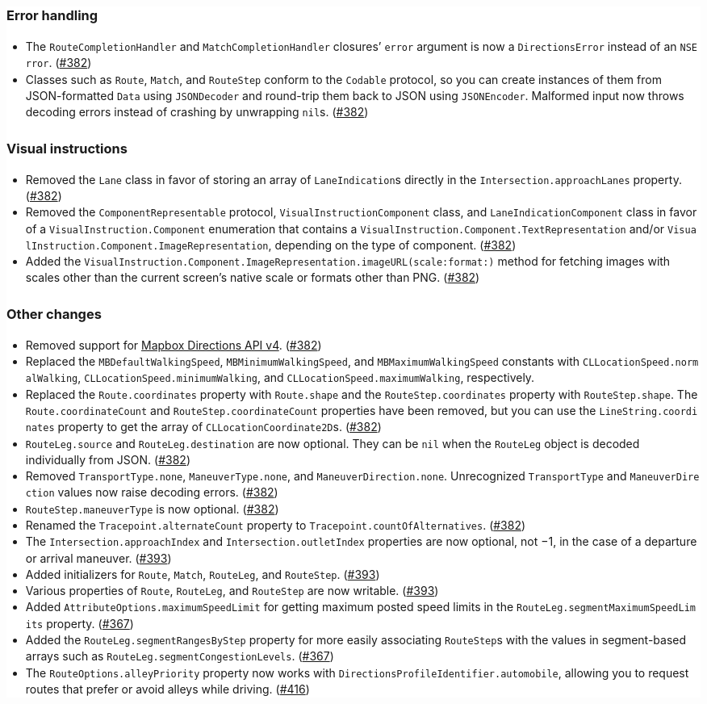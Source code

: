 ### Error handling

* The `RouteCompletionHandler` and `MatchCompletionHandler` closures’ `error` argument is now a `DirectionsError` instead of an `NSError`. ([#382](https://github.com/mapbox/mapbox-directions-swift/pull/382))
* Classes such as `Route`, `Match`, and `RouteStep` conform to the `Codable` protocol, so you can create instances of them from JSON-formatted `Data` using `JSONDecoder` and round-trip them back to JSON using `JSONEncoder`. Malformed input now throws decoding errors instead of crashing by unwrapping `nil`s. ([#382](https://github.com/mapbox/mapbox-directions-swift/pull/382))

### Visual instructions

* Removed the `Lane` class in favor of storing an array of `LaneIndication`s directly in the `Intersection.approachLanes` property. ([#382](https://github.com/mapbox/mapbox-directions-swift/pull/382))
* Removed the `ComponentRepresentable` protocol, `VisualInstructionComponent` class, and `LaneIndicationComponent` class in favor of a `VisualInstruction.Component` enumeration that contains a `VisualInstruction.Component.TextRepresentation` and/or `VisualInstruction.Component.ImageRepresentation`, depending on the type of component. ([#382](https://github.com/mapbox/mapbox-directions-swift/pull/382))
* Added the `VisualInstruction.Component.ImageRepresentation.imageURL(scale:format:)` method for fetching images with scales other than the current screen’s native scale or formats other than PNG. ([#382](https://github.com/mapbox/mapbox-directions-swift/pull/382))

### Other changes

* Removed support for [Mapbox Directions API v4](https://docs.mapbox.com/api/legacy/directions-v4/). ([#382](https://github.com/mapbox/mapbox-directions-swift/pull/382))
* Replaced the `MBDefaultWalkingSpeed`, `MBMinimumWalkingSpeed`, and `MBMaximumWalkingSpeed` constants with `CLLocationSpeed.normalWalking`, `CLLocationSpeed.minimumWalking`, and `CLLocationSpeed.maximumWalking`, respectively.
* Replaced the `Route.coordinates` property with `Route.shape` and the `RouteStep.coordinates` property with `RouteStep.shape`. The `Route.coordinateCount` and `RouteStep.coordinateCount` properties have been removed, but you can use the `LineString.coordinates` property to get the array of `CLLocationCoordinate2D`s. ([#382](https://github.com/mapbox/mapbox-directions-swift/pull/382))
* `RouteLeg.source` and `RouteLeg.destination` are now optional. They can be `nil` when the `RouteLeg` object is decoded individually from JSON. ([#382](https://github.com/mapbox/mapbox-directions-swift/pull/382))
* Removed `TransportType.none`, `ManeuverType.none`, and `ManeuverDirection.none`. Unrecognized `TransportType` and `ManeuverDirection` values now raise decoding errors. ([#382](https://github.com/mapbox/mapbox-directions-swift/pull/382))
* `RouteStep.maneuverType` is now optional. ([#382](https://github.com/mapbox/mapbox-directions-swift/pull/382))
* Renamed the `Tracepoint.alternateCount` property to `Tracepoint.countOfAlternatives`. ([#382](https://github.com/mapbox/mapbox-directions-swift/pull/382))
* The `Intersection.approachIndex` and `Intersection.outletIndex` properties are now optional, not −1, in the case of a departure or arrival maneuver. ([#393](https://github.com/mapbox/mapbox-directions-swift/pull/393))
* Added initializers for `Route`, `Match`, `RouteLeg`, and `RouteStep`. ([#393](https://github.com/mapbox/mapbox-directions-swift/pull/393))
* Various properties of `Route`, `RouteLeg`, and `RouteStep` are now writable. ([#393](https://github.com/mapbox/mapbox-directions-swift/pull/393))
* Added `AttributeOptions.maximumSpeedLimit` for getting maximum posted speed limits in the `RouteLeg.segmentMaximumSpeedLimits` property. ([#367](https://github.com/mapbox/mapbox-directions-swift/pull/367))
* Added the `RouteLeg.segmentRangesByStep` property for more easily associating `RouteStep`s with the values in segment-based arrays such as `RouteLeg.segmentCongestionLevels`. ([#367](https://github.com/mapbox/mapbox-directions-swift/pull/367))
* The `RouteOptions.alleyPriority` property now works with `DirectionsProfileIdentifier.automobile`, allowing you to request routes that prefer or avoid alleys while driving. ([#416](https://github.com/mapbox/mapbox-directions-swift/pull/416))
